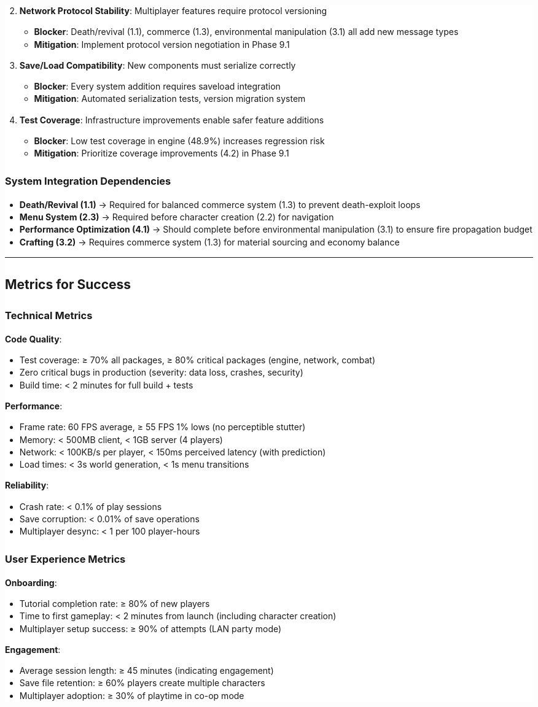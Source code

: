 2. **Network Protocol Stability**: Multiplayer features require protocol versioning
   - **Blocker**: Death/revival (1.1), commerce (1.3), environmental manipulation (3.1) all add new message types
   - **Mitigation**: Implement protocol version negotiation in Phase 9.1

3. **Save/Load Compatibility**: New components must serialize correctly
   - **Blocker**: Every system addition requires saveload integration
   - **Mitigation**: Automated serialization tests, version migration system

4. **Test Coverage**: Infrastructure improvements enable safer feature additions
   - **Blocker**: Low test coverage in engine (48.9%) increases regression risk
   - **Mitigation**: Prioritize coverage improvements (4.2) in Phase 9.1

### System Integration Dependencies

- **Death/Revival (1.1)** → Required for balanced commerce system (1.3) to prevent death-exploit loops
- **Menu System (2.3)** → Required before character creation (2.2) for navigation
- **Performance Optimization (4.1)** → Should complete before environmental manipulation (3.1) to ensure fire propagation budget
- **Crafting (3.2)** → Requires commerce system (1.3) for material sourcing and economy balance

---

## Metrics for Success

### Technical Metrics

**Code Quality**:
- Test coverage: ≥ 70% all packages, ≥ 80% critical packages (engine, network, combat)
- Zero critical bugs in production (severity: data loss, crashes, security)
- Build time: < 2 minutes for full build + tests

**Performance**:
- Frame rate: 60 FPS average, ≥ 55 FPS 1% lows (no perceptible stutter)
- Memory: < 500MB client, < 1GB server (4 players)
- Network: < 100KB/s per player, < 150ms perceived latency (with prediction)
- Load times: < 3s world generation, < 1s menu transitions

**Reliability**:
- Crash rate: < 0.1% of play sessions
- Save corruption: < 0.01% of save operations
- Multiplayer desync: < 1 per 100 player-hours

### User Experience Metrics

**Onboarding**:
- Tutorial completion rate: ≥ 80% of new players
- Time to first gameplay: < 2 minutes from launch (including character creation)
- Multiplayer setup success: ≥ 90% of attempts (LAN party mode)

**Engagement**:
- Average session length: ≥ 45 minutes (indicating engagement)
- Save file retention: ≥ 60% players create multiple characters
- Multiplayer adoption: ≥ 30% of playtime in co-op mode
